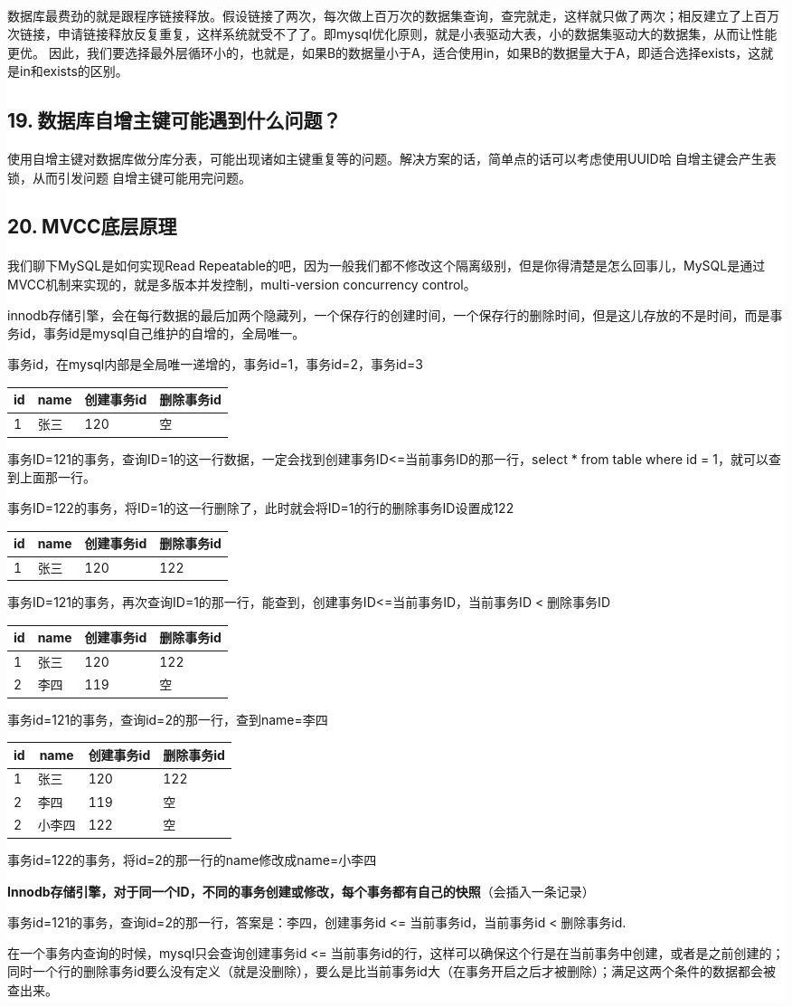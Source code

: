 数据库最费劲的就是跟程序链接释放。假设链接了两次，每次做上百万次的数据集查询，查完就走，这样就只做了两次；相反建立了上百万次链接，申请链接释放反复重复，这样系统就受不了了。即mysql优化原则，就是小表驱动大表，小的数据集驱动大的数据集，从而让性能更优。 因此，我们要选择最外层循环小的，也就是，如果B的数据量小于A，适合使用in，如果B的数据量大于A，即适合选择exists，这就是in和exists的区别。

## 19\. 数据库自增主键可能遇到什么问题？

使用自增主键对数据库做分库分表，可能出现诸如主键重复等的问题。解决方案的话，简单点的话可以考虑使用UUID哈 自增主键会产生表锁，从而引发问题 自增主键可能用完问题。

## 20\. MVCC底层原理

我们聊下MySQL是如何实现Read Repeatable的吧，因为一般我们都不修改这个隔离级别，但是你得清楚是怎么回事儿，MySQL是通过MVCC机制来实现的，就是多版本并发控制，multi-version concurrency control。

innodb存储引擎，会在每行数据的最后加两个隐藏列，一个保存行的创建时间，一个保存行的删除时间，但是这儿存放的不是时间，而是事务id，事务id是mysql自己维护的自增的，全局唯一。

事务id，在mysql内部是全局唯一递增的，事务id=1，事务id=2，事务id=3

| id | name | 创建事务id | 删除事务id |
| --- | --- | --- | --- |
| 1 | 张三 | 120 | 空 |

事务ID=121的事务，查询ID=1的这一行数据，一定会找到创建事务ID<=当前事务ID的那一行，select * from table where id = 1，就可以查到上面那一行。

事务ID=122的事务，将ID=1的这一行删除了，此时就会将ID=1的行的删除事务ID设置成122

| id | name | 创建事务id | 删除事务id |
| --- | --- | --- | --- |
| 1 | 张三 | 120 | 122 |

事务ID=121的事务，再次查询ID=1的那一行，能查到，创建事务ID<=当前事务ID，当前事务ID < 删除事务ID

| id | name | 创建事务id | 删除事务id |
| --- | --- | --- | --- |
| 1 | 张三 | 120 | 122 |
| 2 | 李四 | 119 | 空 |

事务id=121的事务，查询id=2的那一行，查到name=李四

| id | name | 创建事务id | 删除事务id |
| --- | --- | --- | --- |
| 1 | 张三 | 120 | 122 |
| 2 | 李四 | 119 | 空 |
| 2 | 小李四 | 122 | 空 |

事务id=122的事务，将id=2的那一行的name修改成name=小李四

**Innodb存储引擎，对于同一个ID，不同的事务创建或修改，每个事务都有自己的快照**（会插入一条记录）

事务id=121的事务，查询id=2的那一行，答案是：李四，创建事务id <= 当前事务id，当前事务id < 删除事务id.

在一个事务内查询的时候，mysql只会查询创建事务id <= 当前事务id的行，这样可以确保这个行是在当前事务中创建，或者是之前创建的；同时一个行的删除事务id要么没有定义（就是没删除），要么是比当前事务id大（在事务开启之后才被删除）；满足这两个条件的数据都会被查出来。
